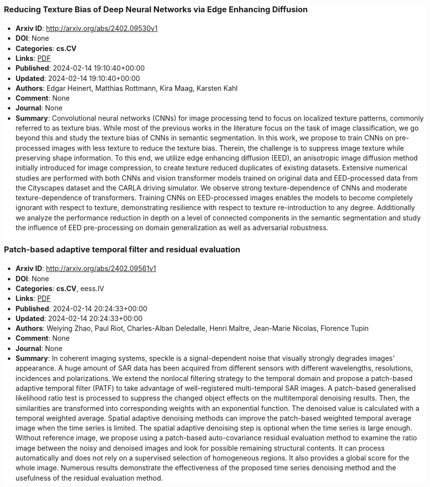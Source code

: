 

### Reducing Texture Bias of Deep Neural Networks via Edge Enhancing Diffusion
- **Arxiv ID**: http://arxiv.org/abs/2402.09530v1
- **DOI**: None
- **Categories**: **cs.CV**
- **Links**: [PDF](http://arxiv.org/pdf/2402.09530v1)
- **Published**: 2024-02-14 19:10:40+00:00
- **Updated**: 2024-02-14 19:10:40+00:00
- **Authors**: Edgar Heinert, Matthias Rottmann, Kira Maag, Karsten Kahl
- **Comment**: None
- **Journal**: None
- **Summary**: Convolutional neural networks (CNNs) for image processing tend to focus on localized texture patterns, commonly referred to as texture bias. While most of the previous works in the literature focus on the task of image classification, we go beyond this and study the texture bias of CNNs in semantic segmentation. In this work, we propose to train CNNs on pre-processed images with less texture to reduce the texture bias. Therein, the challenge is to suppress image texture while preserving shape information. To this end, we utilize edge enhancing diffusion (EED), an anisotropic image diffusion method initially introduced for image compression, to create texture reduced duplicates of existing datasets. Extensive numerical studies are performed with both CNNs and vision transformer models trained on original data and EED-processed data from the Cityscapes dataset and the CARLA driving simulator. We observe strong texture-dependence of CNNs and moderate texture-dependence of transformers. Training CNNs on EED-processed images enables the models to become completely ignorant with respect to texture, demonstrating resilience with respect to texture re-introduction to any degree. Additionally we analyze the performance reduction in depth on a level of connected components in the semantic segmentation and study the influence of EED pre-processing on domain generalization as well as adversarial robustness.



### Patch-based adaptive temporal filter and residual evaluation
- **Arxiv ID**: http://arxiv.org/abs/2402.09561v1
- **DOI**: None
- **Categories**: **cs.CV**, eess.IV
- **Links**: [PDF](http://arxiv.org/pdf/2402.09561v1)
- **Published**: 2024-02-14 20:24:33+00:00
- **Updated**: 2024-02-14 20:24:33+00:00
- **Authors**: Weiying Zhao, Paul Riot, Charles-Alban Deledalle, Henri Maître, Jean-Marie Nicolas, Florence Tupin
- **Comment**: None
- **Journal**: None
- **Summary**: In coherent imaging systems, speckle is a signal-dependent noise that visually strongly degrades images' appearance. A huge amount of SAR data has been acquired from different sensors with different wavelengths, resolutions, incidences and polarizations. We extend the nonlocal filtering strategy to the temporal domain and propose a patch-based adaptive temporal filter (PATF) to take advantage of well-registered multi-temporal SAR images. A patch-based generalised likelihood ratio test is processed to suppress the changed object effects on the multitemporal denoising results. Then, the similarities are transformed into corresponding weights with an exponential function. The denoised value is calculated with a temporal weighted average. Spatial adaptive denoising methods can improve the patch-based weighted temporal average image when the time series is limited. The spatial adaptive denoising step is optional when the time series is large enough. Without reference image, we propose using a patch-based auto-covariance residual evaluation method to examine the ratio image between the noisy and denoised images and look for possible remaining structural contents. It can process automatically and does not rely on a supervised selection of homogeneous regions. It also provides a global score for the whole image. Numerous results demonstrate the effectiveness of the proposed time series denoising method and the usefulness of the residual evaluation method.
